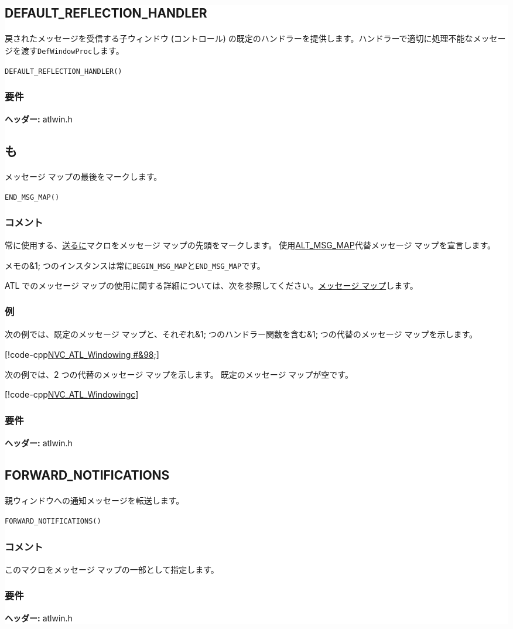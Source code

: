 ##  <a name="a-namedefaultreflectionhandlera--defaultreflectionhandler"></a><a name="default_reflection_handler"></a>DEFAULT_REFLECTION_HANDLER  
 戻されたメッセージを受信する子ウィンドウ (コントロール) の既定のハンドラーを提供します。ハンドラーで適切に処理不能なメッセージを渡す`DefWindowProc`します。  
  
```
DEFAULT_REFLECTION_HANDLER()
```  
  
### <a name="requirements"></a>要件  
 **ヘッダー:** atlwin.h   
  
##  <a name="a-nameendmsgmapa--endmsgmap"></a><a name="end_msg_map"></a>も  
 メッセージ マップの最後をマークします。  
  
```
END_MSG_MAP()
```  
  
### <a name="remarks"></a>コメント  
 常に使用する、[送るに](#begin_msg_map)マクロをメッセージ マップの先頭をマークします。 使用[ALT_MSG_MAP](#alt_msg_map)代替メッセージ マップを宣言します。  
  
 メモの&1; つのインスタンスは常に`BEGIN_MSG_MAP`と`END_MSG_MAP`です。  
  
 ATL でのメッセージ マップの使用に関する詳細については、次を参照してください。[メッセージ マップ](../../atl/message-maps-atl.md)します。  
  
### <a name="example"></a>例  
 次の例では、既定のメッセージ マップと、それぞれ&1; つのハンドラー関数を含む&1; つの代替のメッセージ マップを示します。  
  
 [!code-cpp[NVC_ATL_Windowing #&98;](../../atl/codesnippet/cpp/message-map-macros-atl_1.h)]  
  
 次の例では、2 つの代替のメッセージ マップを示します。 既定のメッセージ マップが空です。  
  
 [!code-cpp[NVC_ATL_Windowing&#99;](../../atl/codesnippet/cpp/message-map-macros-atl_2.h)]  
  
### <a name="requirements"></a>要件  
 **ヘッダー:** atlwin.h   
  
##  <a name="a-nameforwardnotificationsa--forwardnotifications"></a><a name="forward_notifications"></a>FORWARD_NOTIFICATIONS  
 親ウィンドウへの通知メッセージを転送します。  
  
```
FORWARD_NOTIFICATIONS()
```  
  
### <a name="remarks"></a>コメント  
 このマクロをメッセージ マップの一部として指定します。  
  
### <a name="requirements"></a>要件  
 **ヘッダー:** atlwin.h   
  